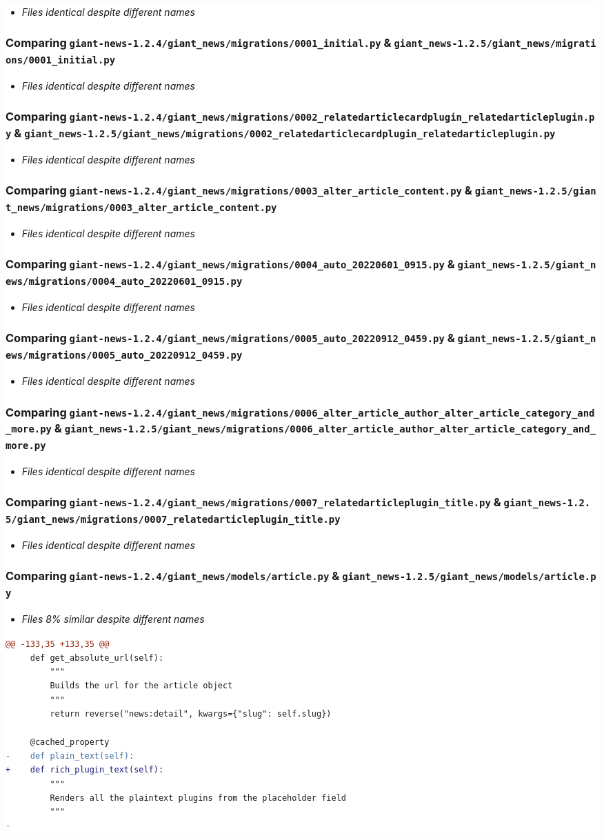  * *Files identical despite different names*

### Comparing `giant-news-1.2.4/giant_news/migrations/0001_initial.py` & `giant_news-1.2.5/giant_news/migrations/0001_initial.py`

 * *Files identical despite different names*

### Comparing `giant-news-1.2.4/giant_news/migrations/0002_relatedarticlecardplugin_relatedarticleplugin.py` & `giant_news-1.2.5/giant_news/migrations/0002_relatedarticlecardplugin_relatedarticleplugin.py`

 * *Files identical despite different names*

### Comparing `giant-news-1.2.4/giant_news/migrations/0003_alter_article_content.py` & `giant_news-1.2.5/giant_news/migrations/0003_alter_article_content.py`

 * *Files identical despite different names*

### Comparing `giant-news-1.2.4/giant_news/migrations/0004_auto_20220601_0915.py` & `giant_news-1.2.5/giant_news/migrations/0004_auto_20220601_0915.py`

 * *Files identical despite different names*

### Comparing `giant-news-1.2.4/giant_news/migrations/0005_auto_20220912_0459.py` & `giant_news-1.2.5/giant_news/migrations/0005_auto_20220912_0459.py`

 * *Files identical despite different names*

### Comparing `giant-news-1.2.4/giant_news/migrations/0006_alter_article_author_alter_article_category_and_more.py` & `giant_news-1.2.5/giant_news/migrations/0006_alter_article_author_alter_article_category_and_more.py`

 * *Files identical despite different names*

### Comparing `giant-news-1.2.4/giant_news/migrations/0007_relatedarticleplugin_title.py` & `giant_news-1.2.5/giant_news/migrations/0007_relatedarticleplugin_title.py`

 * *Files identical despite different names*

### Comparing `giant-news-1.2.4/giant_news/models/article.py` & `giant_news-1.2.5/giant_news/models/article.py`

 * *Files 8% similar despite different names*

```diff
@@ -133,35 +133,35 @@
     def get_absolute_url(self):
         """
         Builds the url for the article object
         """
         return reverse("news:detail", kwargs={"slug": self.slug})
 
     @cached_property
-    def plain_text(self):
+    def rich_plugin_text(self):
         """
         Renders all the plaintext plugins from the placeholder field
         """
-
```